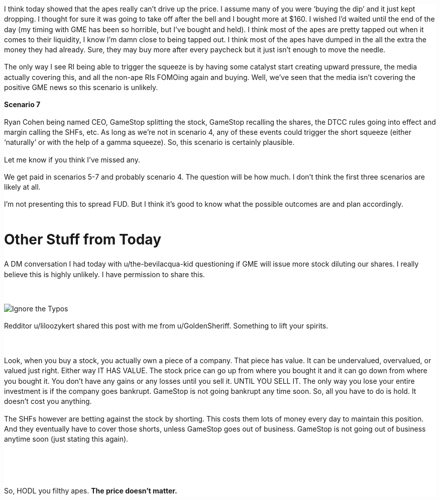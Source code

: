 I think today showed that the apes really can’t drive up the price. I assume many of you were ‘buying the dip’ and it just kept dropping. I thought for sure it was going to take off after the bell and I bought more at $160. I wished I’d waited until the end of the day (my timing with GME has been so horrible, but I’ve bought and held). I think most of the apes are pretty tapped out when it comes to their liquidity, I know I’m damn close to being tapped out. I think most of the apes have dumped in the all the extra the money they had already. Sure, they may buy more after every paycheck but it just isn’t enough to move the needle.

The only way I see RI being able to trigger the squeeze is by having some catalyst start creating upward pressure, the media actually covering this, and all the non-ape RIs FOMOing again and buying. Well, we’ve seen that the media isn’t covering the positive GME news so this scenario is unlikely.

**Scenario 7**

Ryan Cohen being named CEO, GameStop splitting the stock, GameStop recalling the shares, the DTCC rules going into effect and margin calling the SHFs, etc. As long as we’re not in scenario 4, any of these events could trigger the short squeeze (either ‘naturally’ or with the help of a gamma squeeze). So, this scenario is certainly plausible.

Let me know if you think I’ve missed any.

We get paid in scenarios 5-7 and probably scenario 4. The question will be how much. I don’t think the first three scenarios are likely at all.

I’m not presenting this to spread FUD. But I think it’s good to know what the possible outcomes are and plan accordingly.

# Other Stuff from Today

A DM conversation I had today with u/the-bevilacqua-kid questioning if GME will issue more stock diluting our shares. I really believe this is highly unlikely.  I have permission to share this.

&#x200B;

![Ignore the Typos](https://preview.redd.it/9n1k8wzz13p61.jpg?width=704&format=pjpg&auto=webp&s=78fcf393993763d1e87cfdca4898b3368490bb8b)

Redditor u/liloozykert shared this post with me from u/GoldenSheriff. Something to lift your spirits.

&#x200B;

Look, when you buy a stock, you actually own a piece of a company. That piece has value. It can be undervalued, overvalued, or valued just right. Either way IT HAS VALUE. The stock price can go up from where you bought it and it can go down from where you bought it. You don’t have any gains or any losses until you sell it. UNTIL YOU SELL IT. The only way you lose your entire investment is if the company goes bankrupt. GameStop is not going bankrupt any time soon. So, all you have to do is hold. It doesn’t cost you anything. 

The SHFs however are betting against the stock by shorting. This costs them lots of money every day to maintain this position. And they eventually have to cover those shorts, unless GameStop goes out of business. GameStop is not going out of business anytime soon (just stating this again).

&#x200B;

&#x200B;

So, HODL you filthy apes. **The price doesn’t matter.**

